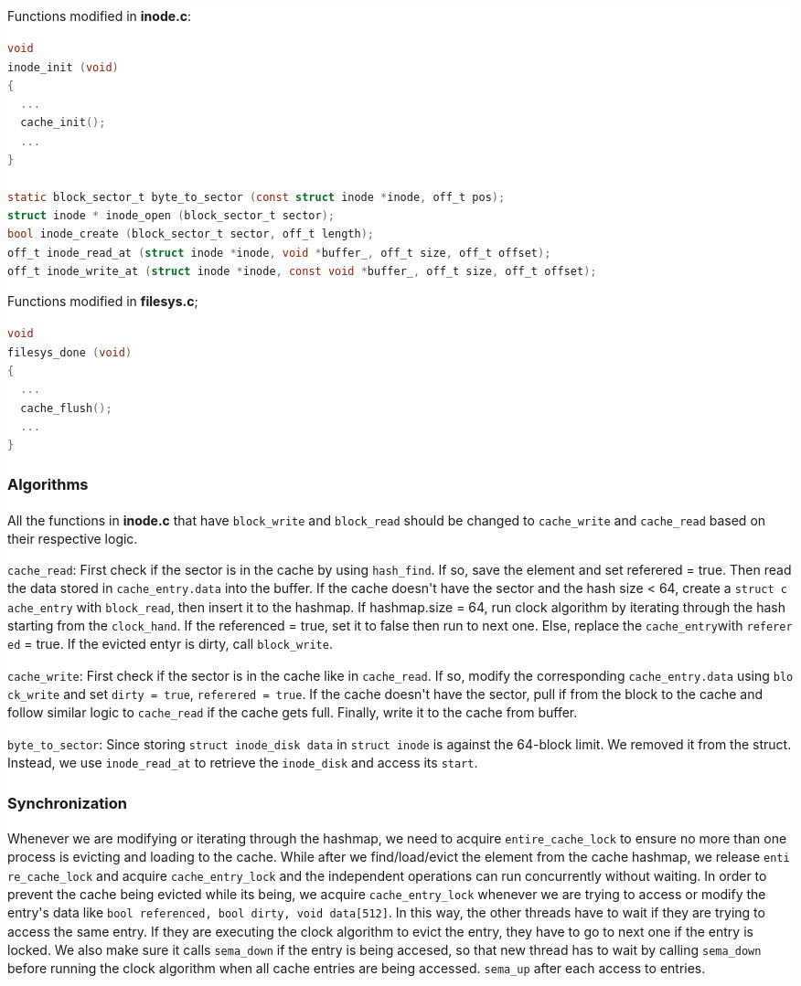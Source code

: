 Functions modified in **inode.c**:
```c
void
inode_init (void)
{
  ...
  cache_init();
  ...
}

static block_sector_t byte_to_sector (const struct inode *inode, off_t pos);
struct inode * inode_open (block_sector_t sector);
bool inode_create (block_sector_t sector, off_t length);
off_t inode_read_at (struct inode *inode, void *buffer_, off_t size, off_t offset);
off_t inode_write_at (struct inode *inode, const void *buffer_, off_t size, off_t offset);
```

Functions modified in **filesys.c**;
```c
void
filesys_done (void)
{
  ...
  cache_flush();
  ...
}
```

### Algorithms
All the functions in **inode.c** that have `block_write` and `block_read` should be changed to `cache_write` and `cache_read` based on their respective logic. 

`cache_read`: First check if the sector is in the cache by using `hash_find`. If so, save the element and set referered = true. Then read the data stored in `cache_entry.data` into the buffer. If the cache doesn't have the sector and the hash size  < 64, create a `struct cache_entry` with `block_read`, then insert it to the hashmap. If hashmap.size = 64, run clock algorithm by iterating through the hash starting from the `clock_hand`. If the referenced = true, set it to false then run to next one. Else, replace the `cache_entry`with `referered` = true. If the evicted entyr is dirty, call `block_write`.

`cache_write`: First check if the sector is in the cache like in `cache_read`. If so, modify the corresponding `cache_entry.data` using `block_write` and set `dirty = true`, `referered = true`. If the cache doesn't have the sector, pull if from the block to the cache and follow similar logic to `cache_read` if the cache gets full. Finally, write it to the cache from buffer.

`byte_to_sector`: Since storing `struct inode_disk data` in `struct inode` is against the 64-block limit. We removed it from the struct. Instead, we use `inode_read_at` to retrieve the `inode_disk` and access its `start`.

### Synchronization
Whenever we are modifying or iterating through the hashmap, we need to acquire `entire_cache_lock` to ensure no more than one process is evicting and loading to the cache. While after we find/load/evict the element from the cache hashmap, we release `entire_cache_lock` and acquire `cache_entry_lock` and the independent operations can run concurrently without waiting. In order to prevent the cache being evicted while its being, we acquire `cache_entry_lock` whenever we are trying to access or modify the entry's data like `bool referenced, bool dirty, void data[512]`. In this way, the other threads have to wait if they are trying to access the same entry. If they are executing the clock algorithm to evict the entry, they have to go to next one if the entry is locked. We also make sure it calls `sema_down` if the entry is being accesed, so that new thread has to wait by calling `sema_down` before running the clock algorithm when all cache entries are being accessed. `sema_up` after each access to entries.
